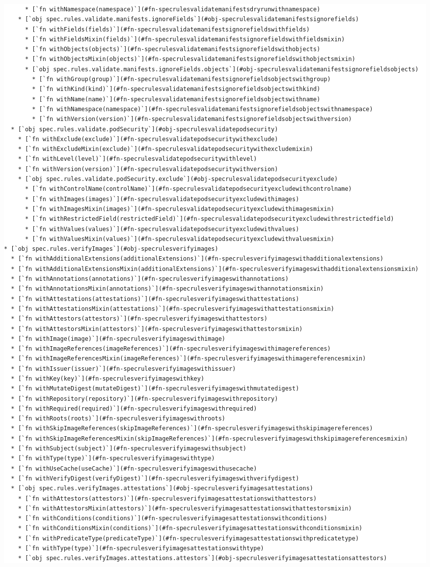           * [`fn withNamespace(namespace)`](#fn-specrulesvalidatemanifestsdryrunwithnamespace)
        * [`obj spec.rules.validate.manifests.ignoreFields`](#obj-specrulesvalidatemanifestsignorefields)
          * [`fn withFields(fields)`](#fn-specrulesvalidatemanifestsignorefieldswithfields)
          * [`fn withFieldsMixin(fields)`](#fn-specrulesvalidatemanifestsignorefieldswithfieldsmixin)
          * [`fn withObjects(objects)`](#fn-specrulesvalidatemanifestsignorefieldswithobjects)
          * [`fn withObjectsMixin(objects)`](#fn-specrulesvalidatemanifestsignorefieldswithobjectsmixin)
          * [`obj spec.rules.validate.manifests.ignoreFields.objects`](#obj-specrulesvalidatemanifestsignorefieldsobjects)
            * [`fn withGroup(group)`](#fn-specrulesvalidatemanifestsignorefieldsobjectswithgroup)
            * [`fn withKind(kind)`](#fn-specrulesvalidatemanifestsignorefieldsobjectswithkind)
            * [`fn withName(name)`](#fn-specrulesvalidatemanifestsignorefieldsobjectswithname)
            * [`fn withNamespace(namespace)`](#fn-specrulesvalidatemanifestsignorefieldsobjectswithnamespace)
            * [`fn withVersion(version)`](#fn-specrulesvalidatemanifestsignorefieldsobjectswithversion)
      * [`obj spec.rules.validate.podSecurity`](#obj-specrulesvalidatepodsecurity)
        * [`fn withExclude(exclude)`](#fn-specrulesvalidatepodsecuritywithexclude)
        * [`fn withExcludeMixin(exclude)`](#fn-specrulesvalidatepodsecuritywithexcludemixin)
        * [`fn withLevel(level)`](#fn-specrulesvalidatepodsecuritywithlevel)
        * [`fn withVersion(version)`](#fn-specrulesvalidatepodsecuritywithversion)
        * [`obj spec.rules.validate.podSecurity.exclude`](#obj-specrulesvalidatepodsecurityexclude)
          * [`fn withControlName(controlName)`](#fn-specrulesvalidatepodsecurityexcludewithcontrolname)
          * [`fn withImages(images)`](#fn-specrulesvalidatepodsecurityexcludewithimages)
          * [`fn withImagesMixin(images)`](#fn-specrulesvalidatepodsecurityexcludewithimagesmixin)
          * [`fn withRestrictedField(restrictedField)`](#fn-specrulesvalidatepodsecurityexcludewithrestrictedfield)
          * [`fn withValues(values)`](#fn-specrulesvalidatepodsecurityexcludewithvalues)
          * [`fn withValuesMixin(values)`](#fn-specrulesvalidatepodsecurityexcludewithvaluesmixin)
    * [`obj spec.rules.verifyImages`](#obj-specrulesverifyimages)
      * [`fn withAdditionalExtensions(additionalExtensions)`](#fn-specrulesverifyimageswithadditionalextensions)
      * [`fn withAdditionalExtensionsMixin(additionalExtensions)`](#fn-specrulesverifyimageswithadditionalextensionsmixin)
      * [`fn withAnnotations(annotations)`](#fn-specrulesverifyimageswithannotations)
      * [`fn withAnnotationsMixin(annotations)`](#fn-specrulesverifyimageswithannotationsmixin)
      * [`fn withAttestations(attestations)`](#fn-specrulesverifyimageswithattestations)
      * [`fn withAttestationsMixin(attestations)`](#fn-specrulesverifyimageswithattestationsmixin)
      * [`fn withAttestors(attestors)`](#fn-specrulesverifyimageswithattestors)
      * [`fn withAttestorsMixin(attestors)`](#fn-specrulesverifyimageswithattestorsmixin)
      * [`fn withImage(image)`](#fn-specrulesverifyimageswithimage)
      * [`fn withImageReferences(imageReferences)`](#fn-specrulesverifyimageswithimagereferences)
      * [`fn withImageReferencesMixin(imageReferences)`](#fn-specrulesverifyimageswithimagereferencesmixin)
      * [`fn withIssuer(issuer)`](#fn-specrulesverifyimageswithissuer)
      * [`fn withKey(key)`](#fn-specrulesverifyimageswithkey)
      * [`fn withMutateDigest(mutateDigest)`](#fn-specrulesverifyimageswithmutatedigest)
      * [`fn withRepository(repository)`](#fn-specrulesverifyimageswithrepository)
      * [`fn withRequired(required)`](#fn-specrulesverifyimageswithrequired)
      * [`fn withRoots(roots)`](#fn-specrulesverifyimageswithroots)
      * [`fn withSkipImageReferences(skipImageReferences)`](#fn-specrulesverifyimageswithskipimagereferences)
      * [`fn withSkipImageReferencesMixin(skipImageReferences)`](#fn-specrulesverifyimageswithskipimagereferencesmixin)
      * [`fn withSubject(subject)`](#fn-specrulesverifyimageswithsubject)
      * [`fn withType(type)`](#fn-specrulesverifyimageswithtype)
      * [`fn withUseCache(useCache)`](#fn-specrulesverifyimageswithusecache)
      * [`fn withVerifyDigest(verifyDigest)`](#fn-specrulesverifyimageswithverifydigest)
      * [`obj spec.rules.verifyImages.attestations`](#obj-specrulesverifyimagesattestations)
        * [`fn withAttestors(attestors)`](#fn-specrulesverifyimagesattestationswithattestors)
        * [`fn withAttestorsMixin(attestors)`](#fn-specrulesverifyimagesattestationswithattestorsmixin)
        * [`fn withConditions(conditions)`](#fn-specrulesverifyimagesattestationswithconditions)
        * [`fn withConditionsMixin(conditions)`](#fn-specrulesverifyimagesattestationswithconditionsmixin)
        * [`fn withPredicateType(predicateType)`](#fn-specrulesverifyimagesattestationswithpredicatetype)
        * [`fn withType(type)`](#fn-specrulesverifyimagesattestationswithtype)
        * [`obj spec.rules.verifyImages.attestations.attestors`](#obj-specrulesverifyimagesattestationsattestors)